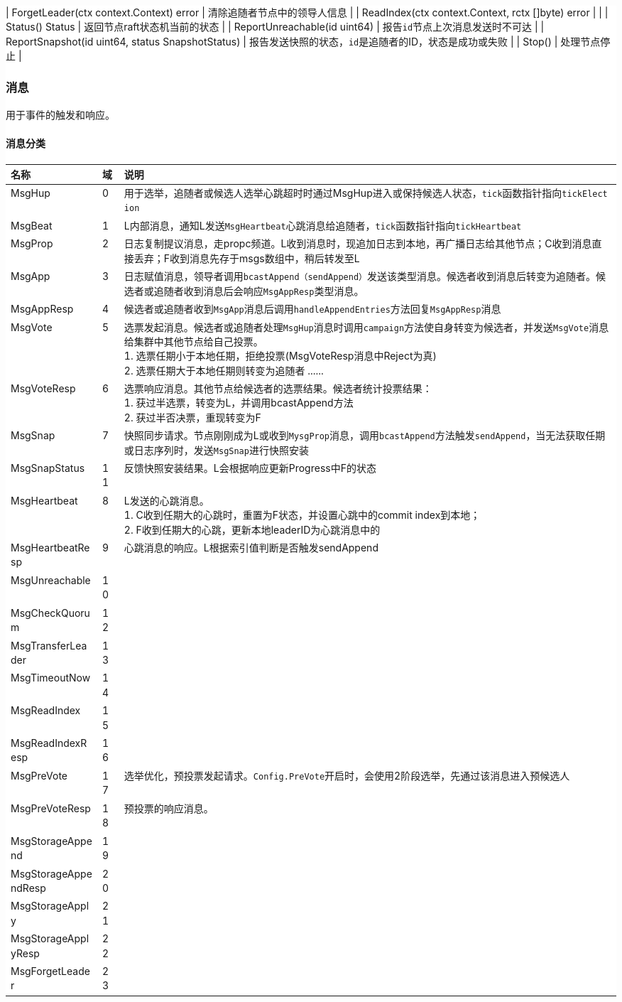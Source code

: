 | ForgetLeader(ctx context.Context) error                               | 清除追随者节点中的领导人信息                      |
| ReadIndex(ctx context.Context, rctx []byte) error                     |   |
| Status() Status                                                       | 返回节点raft状态机当前的状态                      |
| ReportUnreachable(id uint64)                                          | 报告`id`节点上次消息发送时不可达                  |
| ReportSnapshot(id uint64, status SnapshotStatus)                      | 报告发送快照的状态，`id`是追随者的ID，状态是成功或失败    |
| Stop()                                                                | 处理节点停止                                      |

### 消息

用于事件的触发和响应。

#### 消息分类

| 名称                 | 域 | 说明                          |
| :-                   | :- | :-                            |
| MsgHup               | 0  | 用于选举，追随者或候选人选举心跳超时时通过MsgHup进入或保持候选人状态，`tick`函数指针指向`tickElection` |
| MsgBeat              | 1  | L内部消息，通知L发送`MsgHeartbeat`心跳消息给追随者，`tick`函数指针指向`tickHeartbeat`    |
| MsgProp              | 2  | 日志复制提议消息，走propc频道。L收到消息时，现追加日志到本地，再广播日志给其他节点；C收到消息直接丢弃；F收到消息先存于msgs数组中，稍后转发至L          |
| MsgApp               | 3  | 日志赋值消息，领导者调用`bcastAppend（sendAppend）`发送该类型消息。候选者收到消息后转变为追随者。候选者或追随者收到消息后会响应`MsgAppResp`类型消息。  |
| MsgAppResp           | 4  | 候选者或追随者收到`MsgApp`消息后调用`handleAppendEntries`方法回复`MsgAppResp`消息
| MsgVote              | 5  | 选票发起消息。候选者或追随者处理`MsgHup`消息时调用`campaign`方法使自身转变为候选者，并发送`MsgVote`消息给集群中其他节点给自己投票。<br/>1. 选票任期小于本地任期，拒绝投票(MsgVoteResp消息中Reject为真)<br/>2. 选票任期大于本地任期则转变为追随者 ...... |
| MsgVoteResp          | 6  | 选票响应消息。其他节点给候选者的选票结果。候选者统计投票结果：<br/>1. 获过半选票，转变为L，并调用bcastAppend方法<br/>2. 获过半否决票，重现转变为F |
| MsgSnap              | 7  | 快照同步请求。节点刚刚成为L或收到`MysgProp`消息，调用`bcastAppend`方法触发`sendAppend`，当无法获取任期或日志序列时，发送`MsgSnap`进行快照安装               |
| MsgSnapStatus        | 11 | 反馈快照安装结果。L会根据响应更新Progress中F的状态    |
| MsgHeartbeat         | 8  | L发送的心跳消息。<br/>1. C收到任期大的心跳时，重置为F状态，并设置心跳中的commit index到本地；<br/>2. F收到任期大的心跳，更新本地leaderID为心跳消息中的 |
| MsgHeartbeatResp     | 9  | 心跳消息的响应。L根据索引值判断是否触发sendAppend  |
| MsgUnreachable       | 10 |
| MsgCheckQuorum       | 12 | 
| MsgTransferLeader    | 13 |
| MsgTimeoutNow        | 14 |
| MsgReadIndex         | 15 |
| MsgReadIndexResp     | 16 |
| MsgPreVote           | 17 | 选举优化，预投票发起请求。`Config.PreVote`开启时，会使用2阶段选举，先通过该消息进入预候选人 |
| MsgPreVoteResp       | 18 | 预投票的响应消息。    |
| MsgStorageAppend     | 19 | 
| MsgStorageAppendResp | 20 |
| MsgStorageApply      | 21 |
| MsgStorageApplyResp  | 22 |
| MsgForgetLeader      | 23 |
